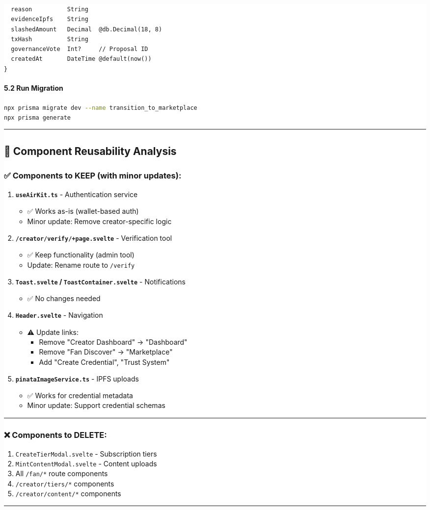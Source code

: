 ```prisma
  reason          String
  evidenceIpfs    String
  slashedAmount   Decimal  @db.Decimal(18, 8)
  txHash          String
  governanceVote  Int?     // Proposal ID
  createdAt       DateTime @default(now())
}
```

#### 5.2 Run Migration

```bash
npx prisma migrate dev --name transition_to_marketplace
npx prisma generate
```

---

## 🔧 Component Reusability Analysis

### ✅ **Components to KEEP (with minor updates):**

1. **`useAirKit.ts`** - Authentication service
   - ✅ Works as-is (wallet-based auth)
   - Minor update: Remove creator-specific logic

2. **`/creator/verify/+page.svelte`** - Verification tool
   - ✅ Keep functionality (admin tool)
   - Update: Rename route to `/verify`

3. **`Toast.svelte` / `ToastContainer.svelte`** - Notifications
   - ✅ No changes needed

4. **`Header.svelte`** - Navigation
   - ⚠️ Update links:
     - Remove "Creator Dashboard" → "Dashboard"
     - Remove "Fan Discover" → "Marketplace"
     - Add "Create Credential", "Trust System"

5. **`pinataImageService.ts`** - IPFS uploads
   - ✅ Works for credential metadata
   - Minor update: Support credential schemas

---

### ❌ **Components to DELETE:**

1. `CreateTierModal.svelte` - Subscription tiers
2. `MintContentModal.svelte` - Content uploads
3. All `/fan/*` route components
4. `/creator/tiers/*` components
5. `/creator/content/*` components

---
